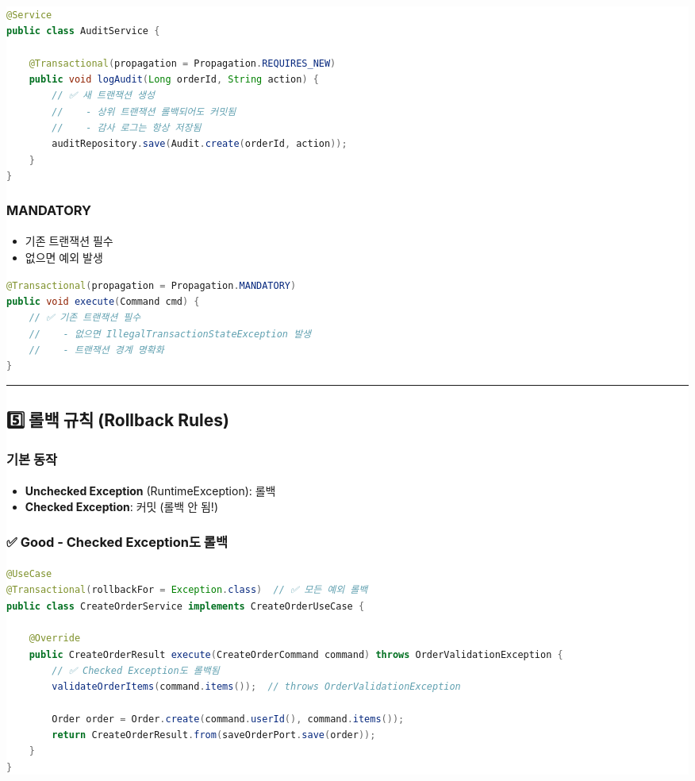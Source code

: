 ```java
@Service
public class AuditService {

    @Transactional(propagation = Propagation.REQUIRES_NEW)
    public void logAudit(Long orderId, String action) {
        // ✅ 새 트랜잭션 생성
        //    - 상위 트랜잭션 롤백되어도 커밋됨
        //    - 감사 로그는 항상 저장됨
        auditRepository.save(Audit.create(orderId, action));
    }
}
```

### MANDATORY
- 기존 트랜잭션 필수
- 없으면 예외 발생

```java
@Transactional(propagation = Propagation.MANDATORY)
public void execute(Command cmd) {
    // ✅ 기존 트랜잭션 필수
    //    - 없으면 IllegalTransactionStateException 발생
    //    - 트랜잭션 경계 명확화
}
```

---

## 5️⃣ 롤백 규칙 (Rollback Rules)

### 기본 동작
- **Unchecked Exception** (RuntimeException): 롤백
- **Checked Exception**: 커밋 (롤백 안 됨!)

### ✅ Good - Checked Exception도 롤백

```java
@UseCase
@Transactional(rollbackFor = Exception.class)  // ✅ 모든 예외 롤백
public class CreateOrderService implements CreateOrderUseCase {

    @Override
    public CreateOrderResult execute(CreateOrderCommand command) throws OrderValidationException {
        // ✅ Checked Exception도 롤백됨
        validateOrderItems(command.items());  // throws OrderValidationException

        Order order = Order.create(command.userId(), command.items());
        return CreateOrderResult.from(saveOrderPort.save(order));
    }
}
```
